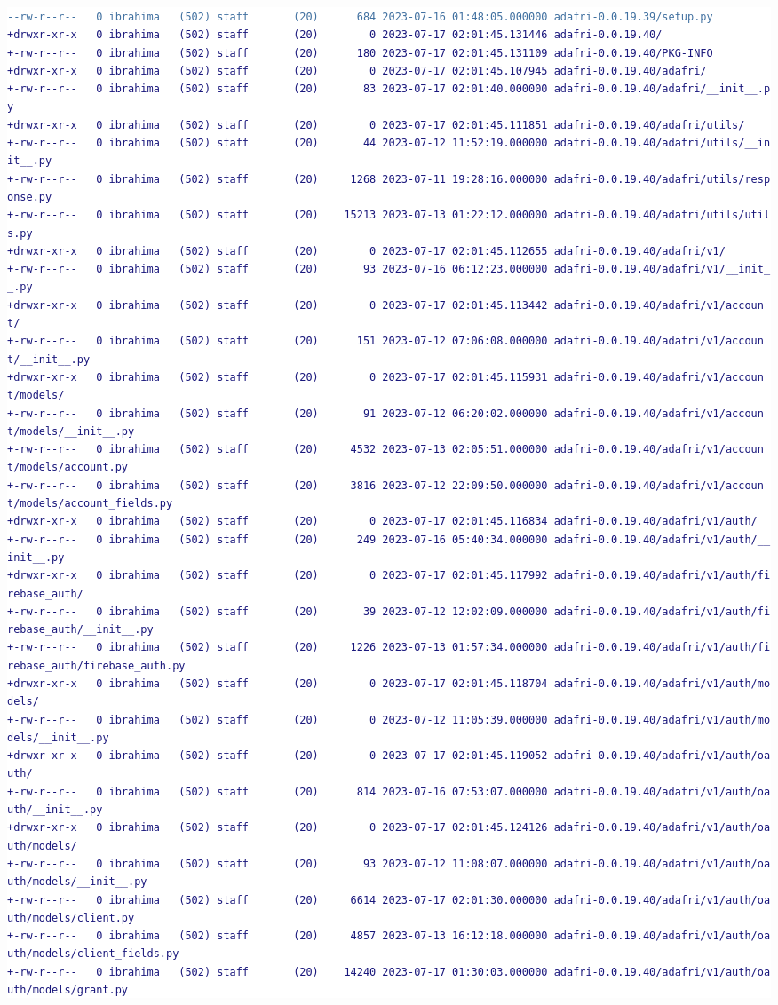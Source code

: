 ```diff
--rw-r--r--   0 ibrahima   (502) staff       (20)      684 2023-07-16 01:48:05.000000 adafri-0.0.19.39/setup.py
+drwxr-xr-x   0 ibrahima   (502) staff       (20)        0 2023-07-17 02:01:45.131446 adafri-0.0.19.40/
+-rw-r--r--   0 ibrahima   (502) staff       (20)      180 2023-07-17 02:01:45.131109 adafri-0.0.19.40/PKG-INFO
+drwxr-xr-x   0 ibrahima   (502) staff       (20)        0 2023-07-17 02:01:45.107945 adafri-0.0.19.40/adafri/
+-rw-r--r--   0 ibrahima   (502) staff       (20)       83 2023-07-17 02:01:40.000000 adafri-0.0.19.40/adafri/__init__.py
+drwxr-xr-x   0 ibrahima   (502) staff       (20)        0 2023-07-17 02:01:45.111851 adafri-0.0.19.40/adafri/utils/
+-rw-r--r--   0 ibrahima   (502) staff       (20)       44 2023-07-12 11:52:19.000000 adafri-0.0.19.40/adafri/utils/__init__.py
+-rw-r--r--   0 ibrahima   (502) staff       (20)     1268 2023-07-11 19:28:16.000000 adafri-0.0.19.40/adafri/utils/response.py
+-rw-r--r--   0 ibrahima   (502) staff       (20)    15213 2023-07-13 01:22:12.000000 adafri-0.0.19.40/adafri/utils/utils.py
+drwxr-xr-x   0 ibrahima   (502) staff       (20)        0 2023-07-17 02:01:45.112655 adafri-0.0.19.40/adafri/v1/
+-rw-r--r--   0 ibrahima   (502) staff       (20)       93 2023-07-16 06:12:23.000000 adafri-0.0.19.40/adafri/v1/__init__.py
+drwxr-xr-x   0 ibrahima   (502) staff       (20)        0 2023-07-17 02:01:45.113442 adafri-0.0.19.40/adafri/v1/account/
+-rw-r--r--   0 ibrahima   (502) staff       (20)      151 2023-07-12 07:06:08.000000 adafri-0.0.19.40/adafri/v1/account/__init__.py
+drwxr-xr-x   0 ibrahima   (502) staff       (20)        0 2023-07-17 02:01:45.115931 adafri-0.0.19.40/adafri/v1/account/models/
+-rw-r--r--   0 ibrahima   (502) staff       (20)       91 2023-07-12 06:20:02.000000 adafri-0.0.19.40/adafri/v1/account/models/__init__.py
+-rw-r--r--   0 ibrahima   (502) staff       (20)     4532 2023-07-13 02:05:51.000000 adafri-0.0.19.40/adafri/v1/account/models/account.py
+-rw-r--r--   0 ibrahima   (502) staff       (20)     3816 2023-07-12 22:09:50.000000 adafri-0.0.19.40/adafri/v1/account/models/account_fields.py
+drwxr-xr-x   0 ibrahima   (502) staff       (20)        0 2023-07-17 02:01:45.116834 adafri-0.0.19.40/adafri/v1/auth/
+-rw-r--r--   0 ibrahima   (502) staff       (20)      249 2023-07-16 05:40:34.000000 adafri-0.0.19.40/adafri/v1/auth/__init__.py
+drwxr-xr-x   0 ibrahima   (502) staff       (20)        0 2023-07-17 02:01:45.117992 adafri-0.0.19.40/adafri/v1/auth/firebase_auth/
+-rw-r--r--   0 ibrahima   (502) staff       (20)       39 2023-07-12 12:02:09.000000 adafri-0.0.19.40/adafri/v1/auth/firebase_auth/__init__.py
+-rw-r--r--   0 ibrahima   (502) staff       (20)     1226 2023-07-13 01:57:34.000000 adafri-0.0.19.40/adafri/v1/auth/firebase_auth/firebase_auth.py
+drwxr-xr-x   0 ibrahima   (502) staff       (20)        0 2023-07-17 02:01:45.118704 adafri-0.0.19.40/adafri/v1/auth/models/
+-rw-r--r--   0 ibrahima   (502) staff       (20)        0 2023-07-12 11:05:39.000000 adafri-0.0.19.40/adafri/v1/auth/models/__init__.py
+drwxr-xr-x   0 ibrahima   (502) staff       (20)        0 2023-07-17 02:01:45.119052 adafri-0.0.19.40/adafri/v1/auth/oauth/
+-rw-r--r--   0 ibrahima   (502) staff       (20)      814 2023-07-16 07:53:07.000000 adafri-0.0.19.40/adafri/v1/auth/oauth/__init__.py
+drwxr-xr-x   0 ibrahima   (502) staff       (20)        0 2023-07-17 02:01:45.124126 adafri-0.0.19.40/adafri/v1/auth/oauth/models/
+-rw-r--r--   0 ibrahima   (502) staff       (20)       93 2023-07-12 11:08:07.000000 adafri-0.0.19.40/adafri/v1/auth/oauth/models/__init__.py
+-rw-r--r--   0 ibrahima   (502) staff       (20)     6614 2023-07-17 02:01:30.000000 adafri-0.0.19.40/adafri/v1/auth/oauth/models/client.py
+-rw-r--r--   0 ibrahima   (502) staff       (20)     4857 2023-07-13 16:12:18.000000 adafri-0.0.19.40/adafri/v1/auth/oauth/models/client_fields.py
+-rw-r--r--   0 ibrahima   (502) staff       (20)    14240 2023-07-17 01:30:03.000000 adafri-0.0.19.40/adafri/v1/auth/oauth/models/grant.py
```